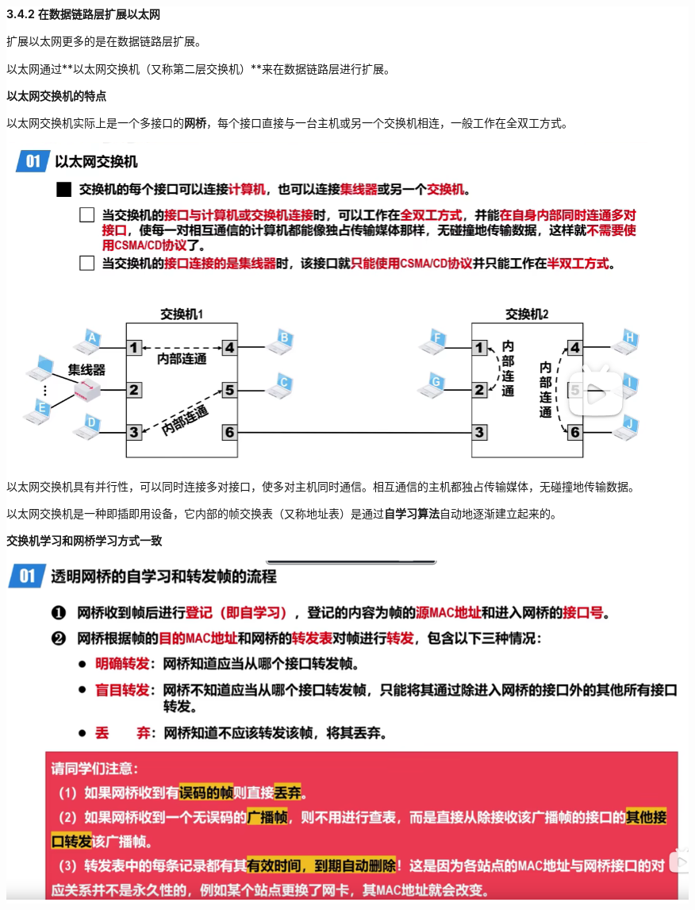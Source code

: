 **3.4.2** **在数据链路层扩展以太网**

扩展以太网更多的是在数据链路层扩展。

以太网通过**以太网交换机（又称第二层交换机）**来在数据链路层进行扩展。

**以太网交换机的特点**

以太网交换机实际上是一个多接口的**网桥**，每个接口直接与一台主机或另一个交换机相连，一般工作在全双工方式。

![{E4300A2E-89EB-4495-9288-1EB9BB865C86}](./assets/{E4300A2E-89EB-4495-9288-1EB9BB865C86}.png)

以太网交换机具有并行性，可以同时连接多对接口，使多对主机同时通信。相互通信的主机都独占传输媒体，无碰撞地传输数据。

以太网交换机是一种即插即用设备，它内部的帧交换表（又称地址表）是通过**自学习算法**自动地逐渐建立起来的。

**交换机学习和网桥学习方式一致**

![{E480DF1D-0CEB-46E9-938A-A33CBECA5180}](./assets/{E480DF1D-0CEB-46E9-938A-A33CBECA5180}.png)
